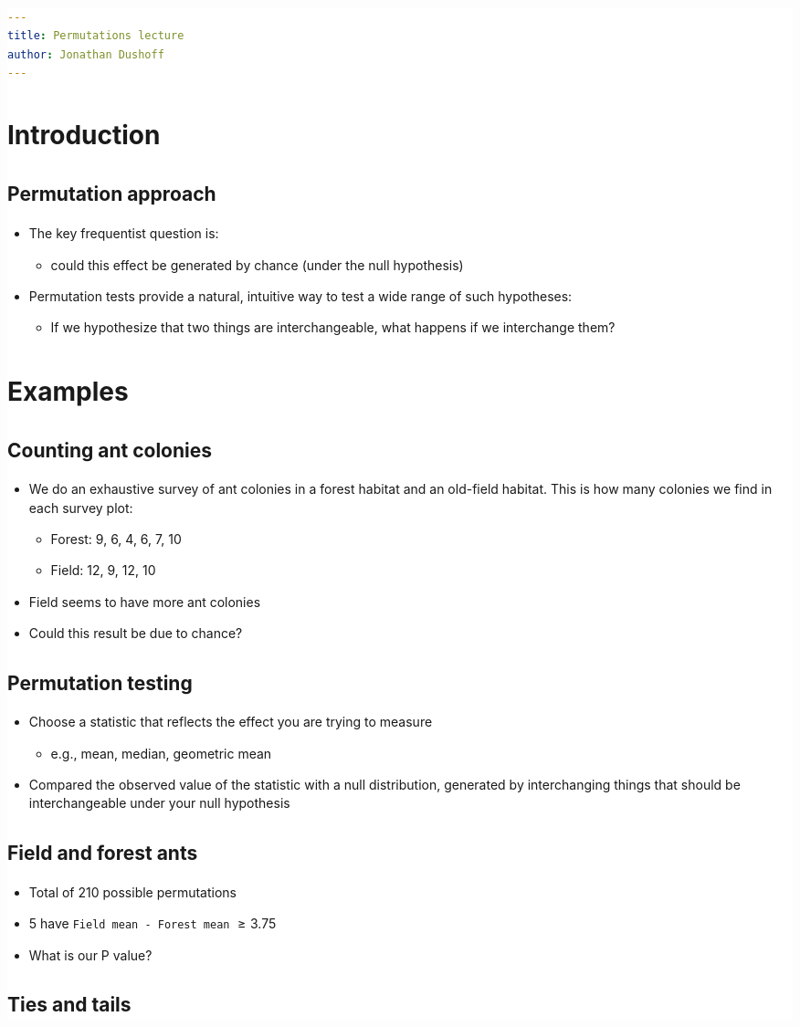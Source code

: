 ```yaml
---
title: Permutations lecture
author: Jonathan Dushoff
---
```


# Introduction

## Permutation approach

* The key frequentist question is:

	* could this effect be generated by chance (under the null hypothesis)

* Permutation tests provide a natural, intuitive way to test a wide range of such hypotheses:

	* If we hypothesize that two things are interchangeable, what happens if we interchange them?

# Examples

## Counting ant colonies

* We do an exhaustive survey of ant colonies in a forest habitat and an old-field habitat.  This is how many colonies we find in each survey plot:

	* Forest: 9, 6, 4, 6, 7, 10

	* Field: 12, 9, 12, 10

* Field seems to have more ant colonies

* Could this result be due to chance?

## Permutation testing

* Choose a statistic that reflects the effect you are trying to measure

	* e.g., mean, median, geometric mean

* Compared the observed value of the statistic with a null distribution, generated by interchanging things that should be interchangeable under your null hypothesis

## Field and forest ants

* Total of 210 possible permutations

* 5 have <code>Field mean - Forest mean</code> $\ge 3.75$

* What is our P value?

## Ties and tails
